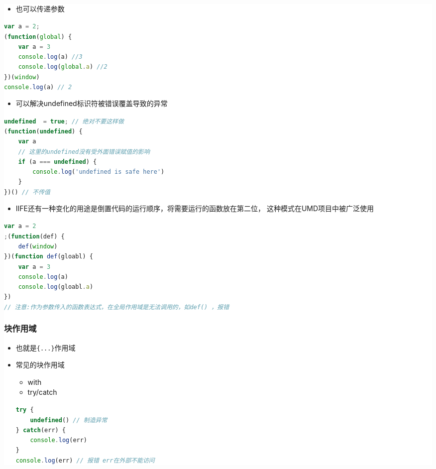 - 也可以传递参数

```js
var a = 2;
(function(global) {
    var a = 3
    console.log(a) //3
    console.log(global.a) //2
})(window)
console.log(a) // 2
```

- 可以解决undefined标识符被错误覆盖导致的异常

```js
undefined  = true; // 绝对不要这样做
(function(undefined) {
    var a 
    // 这里的undefined没有受外面错误赋值的影响
    if (a === undefined) {
        console.log('undefined is safe here')
    }
})() // 不传值
```

- IIFE还有一种变化的用途是倒置代码的运行顺序，将需要运行的函数放在第二位， 这种模式在UMD项目中被广泛使用

```js
var a = 2
;(function(def) {
    def(window)
})(function def(gloabl) {
    var a = 3
    console.log(a)
    console.log(gloabl.a)
})
// 注意:作为参数传入的函数表达式，在全局作用域是无法调用的，如def() ，报错
```

### 块作用域

- 也就是`{...}`作用域

- 常见的块作用域

  - with
  - try/catch

  ```js
  try {
      undefined() // 制造异常
  } catch(err) {
      console.log(err)
  }
  console.log(err) // 报错 err在外部不能访问
  ```
